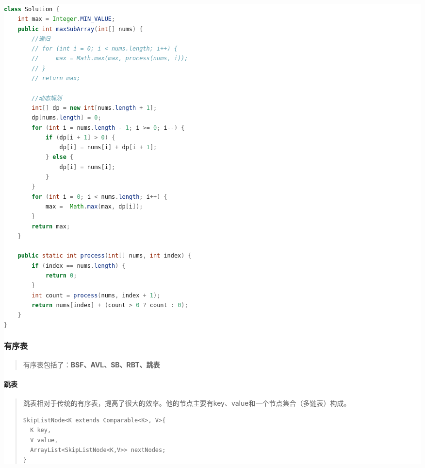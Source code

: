 ```java
class Solution {
    int max = Integer.MIN_VALUE;
    public int maxSubArray(int[] nums) {
        //递归
        // for (int i = 0; i < nums.length; i++) {
        //     max = Math.max(max, process(nums, i));
        // }
        // return max;

        //动态规划
        int[] dp = new int[nums.length + 1];
        dp[nums.length] = 0;
        for (int i = nums.length - 1; i >= 0; i--) {
            if (dp[i + 1] > 0) {
                dp[i] = nums[i] + dp[i + 1];
            } else {
                dp[i] = nums[i];
            }
        }
        for (int i = 0; i < nums.length; i++) {
            max =  Math.max(max, dp[i]);
        }
        return max;
    }

    public static int process(int[] nums, int index) {
        if (index == nums.length) {
            return 0;
        }
        int count = process(nums, index + 1);
        return nums[index] + (count > 0 ? count : 0);
    }
}

```

### 有序表

> 有序表包括了：**BSF、AVL、SB、RBT、跳表**

#### 跳表

> 跳表相对于传统的有序表，提高了很大的效率。他的节点主要有key、value和一个节点集合（多链表）构成。
>
> ```jva
> SkipListNode<K extends Comparable<K>, V>{
> 	K key,
> 	V value,
> 	ArrayList<SkipListNode<K,V>> nextNodes;
> }
> 
> ```
